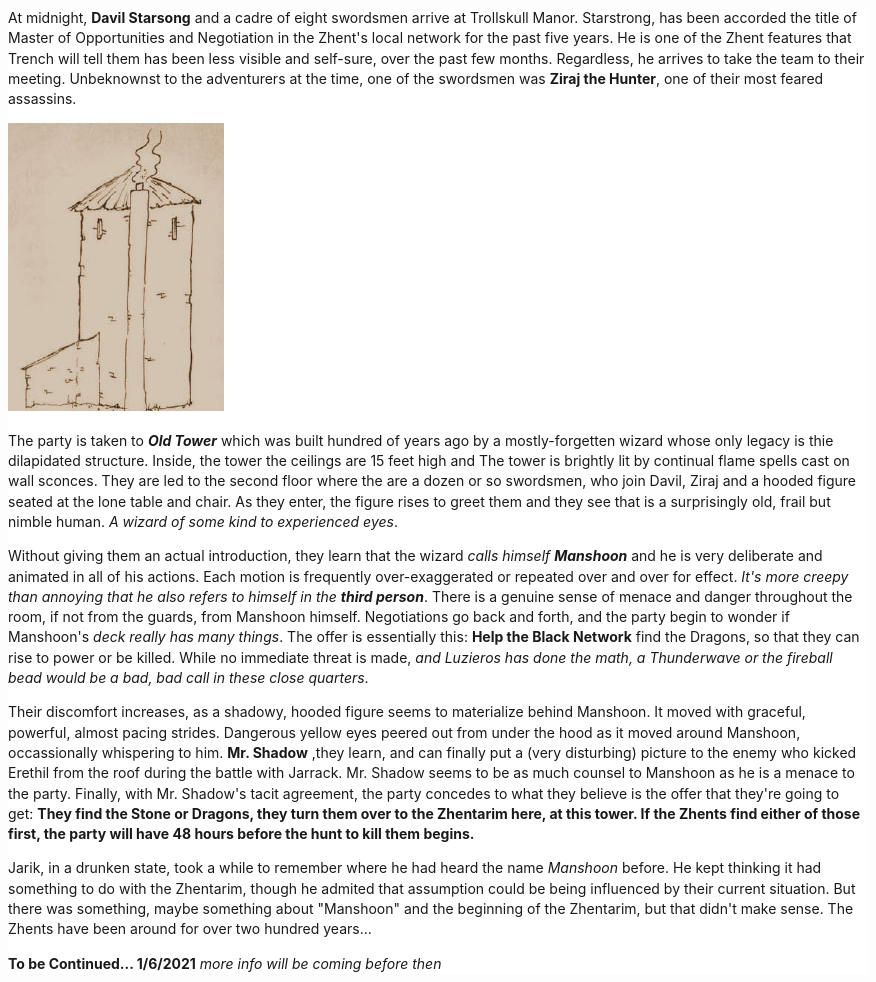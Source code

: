 At midnight, **Davil Starsong** and a cadre of eight swordsmen arrive at Trollskull Manor. Starstrong, has been accorded the title of Master of Opportunities and Negotiation in the Zhent's local network for the past five years. He is one of the Zhent features that Trench will tell them has been less visible and self-sure, over the past few months. Regardless, he arrives to take the team to their meeting. Unbeknownst to the adventurers at the time, one of the swordsmen was **Ziraj the Hunter**, one of their most feared assassins.

![image](https://github.com/gregofgreg5/magick-ink2020/blob/main/images/wdh-old-tower.jpg)

The party is taken to ***Old Tower*** which was built hundred of years ago by a mostly-forgetten wizard whose only legacy is thie dilapidated structure. Inside, the tower the ceilings are 15 feet high and The tower is brightly lit by continual flame spells cast on wall sconces. They are led to the second floor where the are a dozen or so swordsmen, who join Davil, Ziraj and a hooded figure seated at the lone table and chair. As they enter, the figure rises to greet them and they see that is a surprisingly old, frail but nimble human. *A wizard of some kind to experienced eyes*. 

Without giving them an actual introduction, they learn that the wizard *calls himself **Manshoon*** and he is very deliberate and animated in all of his actions. Each motion is frequently over-exaggerated or repeated over and over for effect. *It's more creepy than annoying that he also refers to himself in the **third person***. There is a genuine sense of menace and danger throughout the room, if not from the guards, from Manshoon himself. Negotiations go back and forth, and the party begin to wonder if Manshoon's *deck really has many things*. The offer is essentially this: **Help the Black Network** find the Dragons, so that they can rise to power or be killed. While no immediate threat is made, *and Luzieros has done the math, a Thunderwave or the fireball bead would be a bad, bad call in these close quarters*.

Their discomfort increases, as a shadowy, hooded figure seems to materialize behind Manshoon. It moved with graceful, powerful, almost pacing strides. Dangerous yellow eyes peered out from under the hood as it moved around Manshoon, occassionally whispering to him. **Mr. Shadow** ,they learn, and can finally put a (very disturbing) picture to the enemy who kicked Erethil from the roof during the battle with Jarrack. Mr. Shadow seems to be as much counsel to Manshoon as he is a menace to the party. Finally, with Mr. Shadow's tacit agreement, the party concedes to what they believe is the offer that they're going to get: **They find the Stone or Dragons, they turn them over to the Zhentarim here, at this tower. If the Zhents find either of those first, the party will have 48 hours before the hunt to kill them begins.**

Jarik, in a drunken state, took a while to remember where he had heard the name *Manshoon* before. He kept thinking it had something to do with the Zhentarim, though he admited that assumption could be being influenced by their current situation. But there was something, maybe something about "Manshoon" and the beginning of the Zhentarim, but that didn't make sense. The Zhents have been around for over two hundred years...


**To be Continued... 1/6/2021**
*more info will be coming before then*


